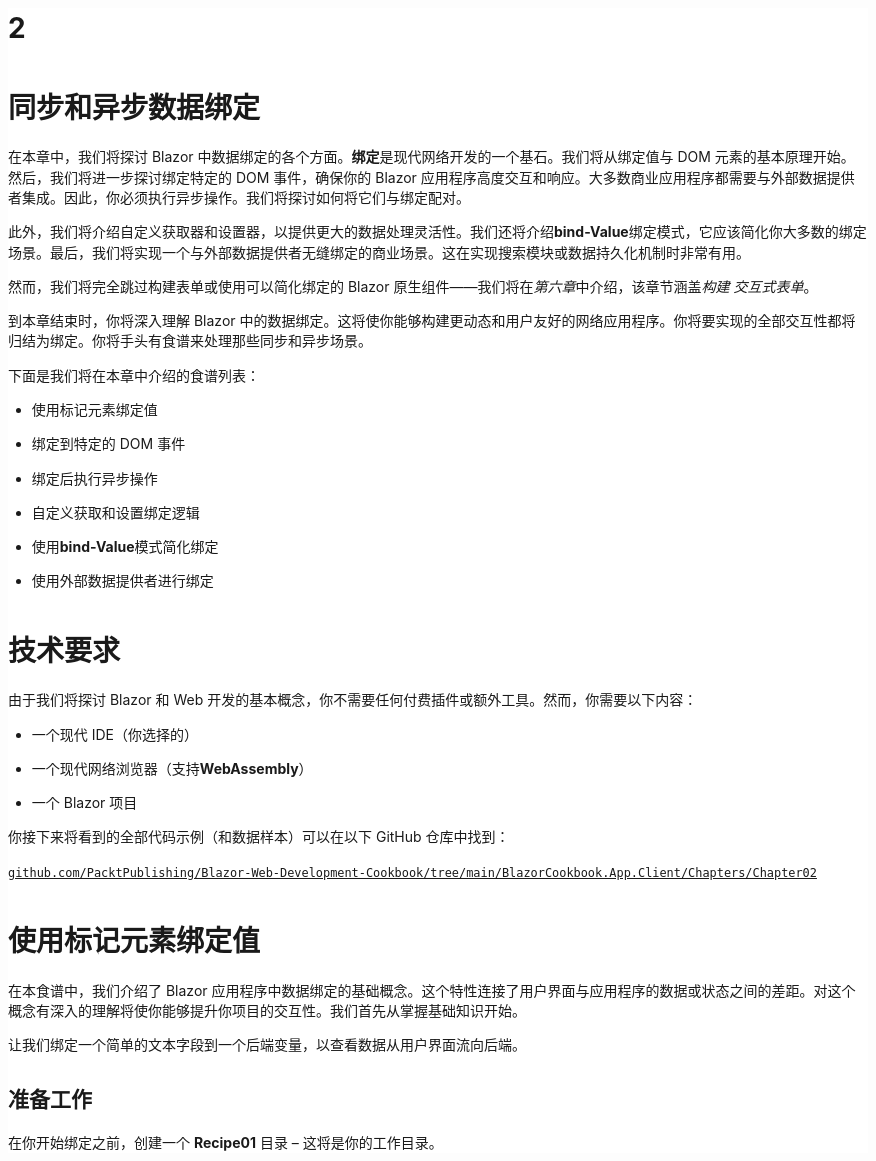 # 2

# 同步和异步数据绑定

在本章中，我们将探讨 Blazor 中数据绑定的各个方面。**绑定**是现代网络开发的一个基石。我们将从绑定值与 DOM 元素的基本原理开始。然后，我们将进一步探讨绑定特定的 DOM 事件，确保你的 Blazor 应用程序高度交互和响应。大多数商业应用程序都需要与外部数据提供者集成。因此，你必须执行异步操作。我们将探讨如何将它们与绑定配对。

此外，我们将介绍自定义获取器和设置器，以提供更大的数据处理灵活性。我们还将介绍**bind-Value**绑定模式，它应该简化你大多数的绑定场景。最后，我们将实现一个与外部数据提供者无缝绑定的商业场景。这在实现搜索模块或数据持久化机制时非常有用。

然而，我们将完全跳过构建表单或使用可以简化绑定的 Blazor 原生组件——我们将在*第六章*中介绍，该章节涵盖*构建* *交互式表单*。

到本章结束时，你将深入理解 Blazor 中的数据绑定。这将使你能够构建更动态和用户友好的网络应用程序。你将要实现的全部交互性都将归结为绑定。你将手头有食谱来处理那些同步和异步场景。

下面是我们将在本章中介绍的食谱列表：

+   使用标记元素绑定值

+   绑定到特定的 DOM 事件

+   绑定后执行异步操作

+   自定义获取和设置绑定逻辑

+   使用**bind-Value**模式简化绑定

+   使用外部数据提供者进行绑定

# 技术要求

由于我们将探讨 Blazor 和 Web 开发的基本概念，你不需要任何付费插件或额外工具。然而，你需要以下内容：

+   一个现代 IDE（你选择的）

+   一个现代网络浏览器（支持**WebAssembly**）

+   一个 Blazor 项目

你接下来将看到的全部代码示例（和数据样本）可以在以下 GitHub 仓库中找到：

[`github.com/PacktPublishing/Blazor-Web-Development-Cookbook/tree/main/BlazorCookbook.App.Client/Chapters/Chapter02`](https://github.com/PacktPublishing/Blazor-Web-Development-Cookbook/tree/main/BlazorCookbook.App.Client/Chapters/Chapter02)

# 使用标记元素绑定值

在本食谱中，我们介绍了 Blazor 应用程序中数据绑定的基础概念。这个特性连接了用户界面与应用程序的数据或状态之间的差距。对这个概念有深入的理解将使你能够提升你项目的交互性。我们首先从掌握基础知识开始。

让我们绑定一个简单的文本字段到一个后端变量，以查看数据从用户界面流向后端。

## 准备工作

在你开始绑定之前，创建一个 **Recipe01** 目录 – 这将是你的工作目录。
